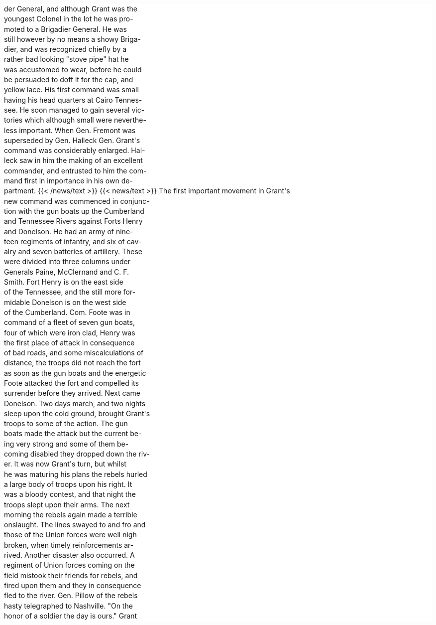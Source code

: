 der General, and although Grant was the<br/>
youngest Colonel in the lot he was pro-<br/>
moted to a Brigadier General. He was<br/>
still however by no means a showy Briga-<br/>
dier, and was recognized chiefly by a<br/>
rather bad looking "stove pipe" hat he<br/>
was accustomed to wear, before he could<br/>
be persuaded to doff it for the cap, and<br/>
yellow lace. His first command was small<br/>
having his head quarters at Cairo Tennes-<br/>
see. He soon managed to gain several vic-<br/>
tories which although small were neverthe-<br/>
less important. When Gen. Fremont was<br/>
superseded by Gen. Halleck Gen. Grant's<br/>
command was considerably enlarged. Hal-<br/>
leck saw in him the making of an excellent<br/>
commander, and entrusted to him the com-<br/>
mand first in importance in his own de-<br/>
partment.
{{< /news/text >}}
{{< news/text >}}
The first important movement in Grant's<br/>
new command was commenced in conjunc-<br/>
tion with the gun boats up the Cumberland<br/>
and Tennessee Rivers against Forts Henry<br/>
and Donelson. He had an army of nine-<br/>
teen regiments of infantry, and six of cav-<br/>
alry and seven batteries of artillery. These<br/>
were divided into three columns under<br/>
Generals Paine, McClernand and C. F.<br/>
Smith. Fort Henry is on the east side<br/>
of the Tennessee, and the still more for-<br/>
midable Donelson is on the west side<br/>
of the Cumberland. Com. Foote was in<br/>
command of a fleet of seven gun boats,<br/>
four of which were iron clad, Henry was<br/>
the first place of attack In consequence<br/>
of bad roads, and some miscalculations of<br/>
distance, the troops did not reach the fort<br/>
as soon as the gun boats and the energetic<br/>
Foote attacked the fort and compelled its<br/>
surrender before they arrived. Next came<br/>
Donelson. Two days march, and two nights<br/>
sleep upon the cold ground, brought Grant's<br/>
troops to some of the action. The gun<br/>
boats made the attack but the current be-<br/>
ing very strong and some of them be-<br/>
coming disabled they dropped down the riv-<br/>
er. It was now Grant's turn, but whilst<br/>
he was maturing his plans the rebels hurled<br/>
a large body of troops upon his right. It<br/>
was a bloody contest, and that night the<br/>
troops slept upon their arms. The next<br/>
morning the rebels again made a terrible<br/>
onslaught. The lines swayed to and fro and<br/>
those of the Union forces were well nigh<br/>
broken, when timely reinforcements ar-<br/>
rived. Another disaster also occurred. A<br/>
regiment of Union forces coming on the<br/>
field mistook their friends for rebels, and<br/>
fired upon them and they in consequence<br/>
fled to the river. Gen. Pillow of the rebels<br/>
hasty telegraphed to Nashville. "On the<br/>
honor of a soldier the day is ours." Grant<br/>